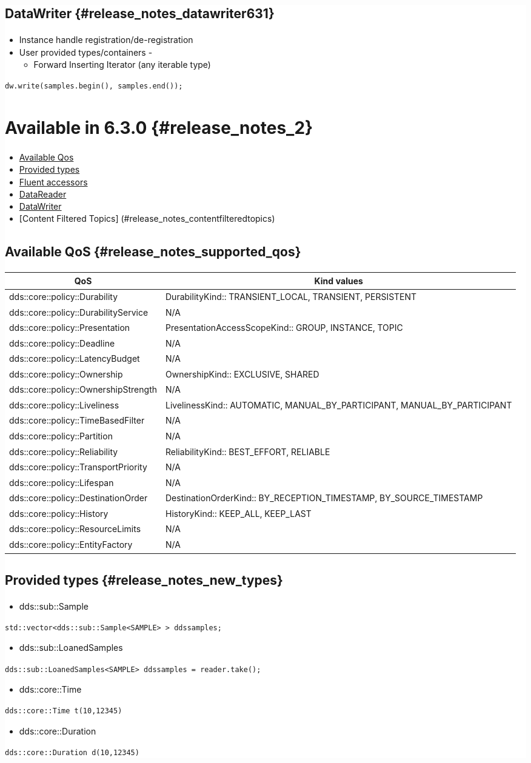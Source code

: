 DataWriter                                                                      {#release_notes_datawriter631}
------------------------
- Instance handle registration/de-registration
- User provided types/containers -
    - Forward Inserting Iterator (any iterable type)
~~~~~~~~~~~~~~~{.cpp}
dw.write(samples.begin(), samples.end());
~~~~~~~~~~~~~~~

Available in 6.3.0                                                                    {#release_notes_2}
====================

- [Available Qos](#release_notes_supported_qos)
- [Provided types](#release_notes_new_types)
- [Fluent accessors](#release_notes_new_accessors)
- [DataReader](#release_notes_datareader)
- [DataWriter](#release_notes_datawriter)
- [Content Filtered Topics] (#release_notes_contentfilteredtopics)

Available QoS                                             {#release_notes_supported_qos}
--------------------

QoS                                  | Kind values
-------------------------------------|-----------
dds::core::policy::Durability        | DurabilityKind:: TRANSIENT_LOCAL, TRANSIENT, PERSISTENT
dds::core::policy::DurabilityService | N/A
dds::core::policy::Presentation      | PresentationAccessScopeKind:: GROUP, INSTANCE, TOPIC
dds::core::policy::Deadline          | N/A
dds::core::policy::LatencyBudget     | N/A
dds::core::policy::Ownership         | OwnershipKind:: EXCLUSIVE, SHARED
dds::core::policy::OwnershipStrength | N/A
dds::core::policy::Liveliness        | LivelinessKind:: AUTOMATIC, MANUAL_BY_PARTICIPANT, MANUAL_BY_PARTICIPANT
dds::core::policy::TimeBasedFilter   | N/A
dds::core::policy::Partition         | N/A
dds::core::policy::Reliability       | ReliabilityKind:: BEST_EFFORT, RELIABLE
dds::core::policy::TransportPriority | N/A
dds::core::policy::Lifespan          | N/A
dds::core::policy::DestinationOrder  | DestinationOrderKind:: BY_RECEPTION_TIMESTAMP, BY_SOURCE_TIMESTAMP
dds::core::policy::History           | HistoryKind:: KEEP_ALL, KEEP_LAST
dds::core::policy::ResourceLimits    | N/A
dds::core::policy::EntityFactory     | N/A

Provided types                                                                  {#release_notes_new_types}
------------------------
- dds::sub::Sample
~~~~~~~~~~~~~~~{.cpp}
std::vector<dds::sub::Sample<SAMPLE> > ddssamples;
~~~~~~~~~~~~~~~
- dds::sub::LoanedSamples
~~~~~~~~~~~~~~~{.cpp}
dds::sub::LoanedSamples<SAMPLE> ddssamples = reader.take();
~~~~~~~~~~~~~~~
- dds::core::Time
~~~~~~~~~~~~~~~{.cpp}
dds::core::Time t(10,12345)
~~~~~~~~~~~~~~~
- dds::core::Duration
~~~~~~~~~~~~~~~{.cpp}
dds::core::Duration d(10,12345)
~~~~~~~~~~~~~~~
